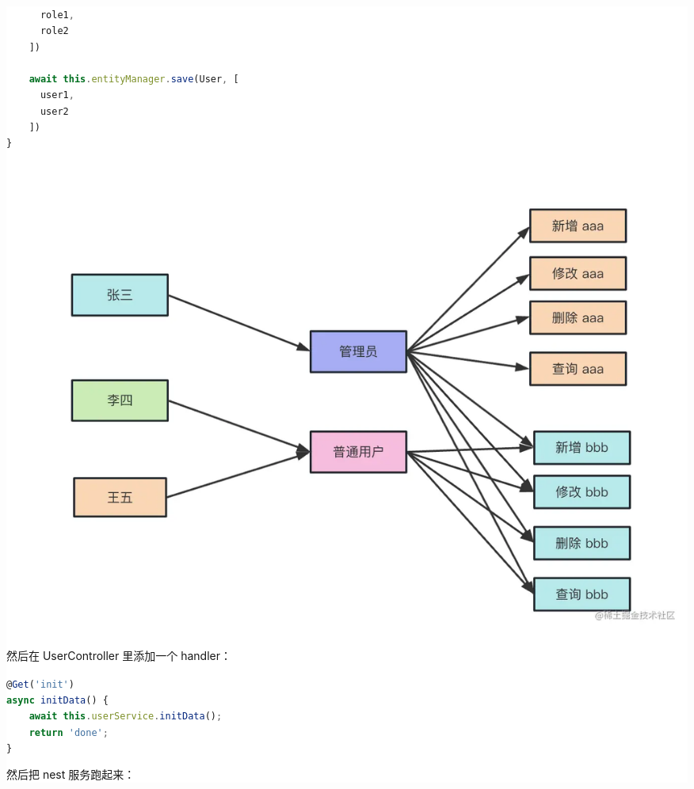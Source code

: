 ```javascript
      role1,
      role2
    ])

    await this.entityManager.save(User, [
      user1,
      user2
    ])  
}
```

![](./images/8e13ef52714357e9b25beea7d8649177.webp )

然后在 UserController 里添加一个 handler：

```javascript
@Get('init')
async initData() {
    await this.userService.initData();
    return 'done';
}
```
然后把 nest 服务跑起来：
